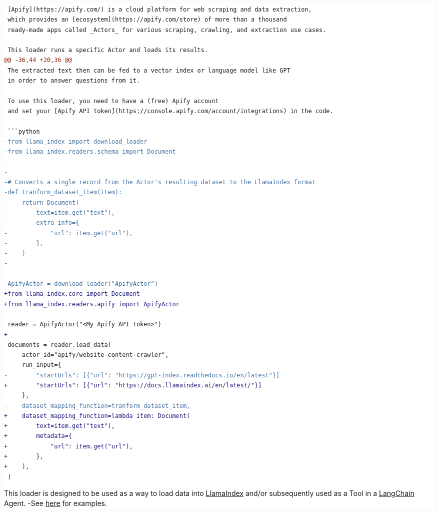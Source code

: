 ```diff
 [Apify](https://apify.com/) is a cloud platform for web scraping and data extraction,
 which provides an [ecosystem](https://apify.com/store) of more than a thousand
 ready-made apps called _Actors_ for various scraping, crawling, and extraction use cases.
 
 This loader runs a specific Actor and loads its results.
@@ -36,44 +20,36 @@
 The extracted text then can be fed to a vector index or language model like GPT
 in order to answer questions from it.
 
 To use this loader, you need to have a (free) Apify account
 and set your [Apify API token](https://console.apify.com/account/integrations) in the code.
 
 ```python
-from llama_index import download_loader
-from llama_index.readers.schema import Document
-
-
-# Converts a single record from the Actor's resulting dataset to the LlamaIndex format
-def tranform_dataset_item(item):
-    return Document(
-        text=item.get("text"),
-        extra_info={
-            "url": item.get("url"),
-        },
-    )
-
-
-ApifyActor = download_loader("ApifyActor")
+from llama_index.core import Document
+from llama_index.readers.apify import ApifyActor
 
 reader = ApifyActor("<My Apify API token>")
+
 documents = reader.load_data(
     actor_id="apify/website-content-crawler",
     run_input={
-        "startUrls": [{"url": "https://gpt-index.readthedocs.io/en/latest"}]
+        "startUrls": [{"url": "https://docs.llamaindex.ai/en/latest/"}]
     },
-    dataset_mapping_function=tranform_dataset_item,
+    dataset_mapping_function=lambda item: Document(
+        text=item.get("text"),
+        metadata={
+            "url": item.get("url"),
+        },
+    ),
 )
 ```
 
 This loader is designed to be used as a way to load data into
 [LlamaIndex](https://github.com/run-llama/llama_index/tree/main/llama_index) and/or subsequently
 used as a Tool in a [LangChain](https://github.com/hwchase17/langchain) Agent.
-See [here](https://github.com/emptycrown/llama-hub/tree/main) for examples.
 